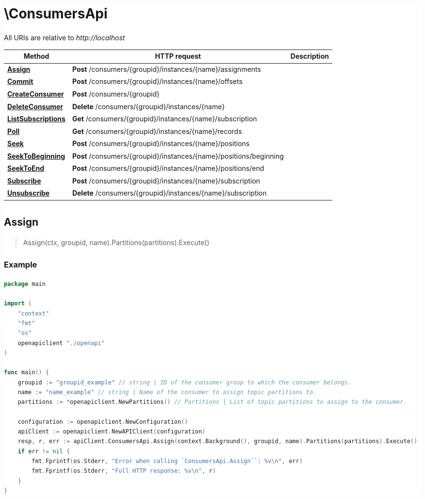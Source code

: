 # \ConsumersApi

All URIs are relative to *http://localhost*

Method | HTTP request | Description
------------- | ------------- | -------------
[**Assign**](ConsumersApi.md#Assign) | **Post** /consumers/{groupid}/instances/{name}/assignments | 
[**Commit**](ConsumersApi.md#Commit) | **Post** /consumers/{groupid}/instances/{name}/offsets | 
[**CreateConsumer**](ConsumersApi.md#CreateConsumer) | **Post** /consumers/{groupid} | 
[**DeleteConsumer**](ConsumersApi.md#DeleteConsumer) | **Delete** /consumers/{groupid}/instances/{name} | 
[**ListSubscriptions**](ConsumersApi.md#ListSubscriptions) | **Get** /consumers/{groupid}/instances/{name}/subscription | 
[**Poll**](ConsumersApi.md#Poll) | **Get** /consumers/{groupid}/instances/{name}/records | 
[**Seek**](ConsumersApi.md#Seek) | **Post** /consumers/{groupid}/instances/{name}/positions | 
[**SeekToBeginning**](ConsumersApi.md#SeekToBeginning) | **Post** /consumers/{groupid}/instances/{name}/positions/beginning | 
[**SeekToEnd**](ConsumersApi.md#SeekToEnd) | **Post** /consumers/{groupid}/instances/{name}/positions/end | 
[**Subscribe**](ConsumersApi.md#Subscribe) | **Post** /consumers/{groupid}/instances/{name}/subscription | 
[**Unsubscribe**](ConsumersApi.md#Unsubscribe) | **Delete** /consumers/{groupid}/instances/{name}/subscription | 



## Assign

> Assign(ctx, groupid, name).Partitions(partitions).Execute()





### Example

```go
package main

import (
    "context"
    "fmt"
    "os"
    openapiclient "./openapi"
)

func main() {
    groupid := "groupid_example" // string | ID of the consumer group to which the consumer belongs.
    name := "name_example" // string | Name of the consumer to assign topic partitions to.
    partitions := *openapiclient.NewPartitions() // Partitions | List of topic partitions to assign to the consumer.

    configuration := openapiclient.NewConfiguration()
    apiClient := openapiclient.NewAPIClient(configuration)
    resp, r, err := apiClient.ConsumersApi.Assign(context.Background(), groupid, name).Partitions(partitions).Execute()
    if err != nil {
        fmt.Fprintf(os.Stderr, "Error when calling `ConsumersApi.Assign``: %v\n", err)
        fmt.Fprintf(os.Stderr, "Full HTTP response: %v\n", r)
    }
}
```
